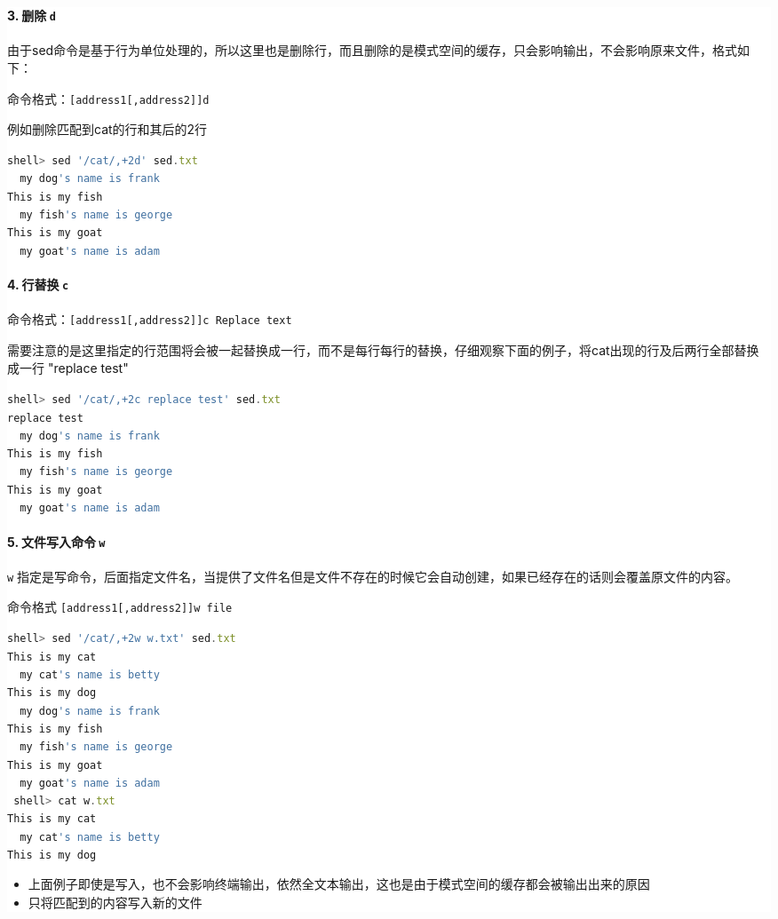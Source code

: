 #### 3. 删除 `d`

由于sed命令是基于行为单位处理的，所以这里也是删除行，而且删除的是模式空间的缓存，只会影响输出，不会影响原来文件，格式如下：

命令格式：`[address1[,address2]]d`

例如删除匹配到cat的行和其后的2行

```js
shell> sed '/cat/,+2d' sed.txt 
  my dog's name is frank
This is my fish
  my fish's name is george
This is my goat
  my goat's name is adam
```

#### 4. 行替换 `c`

命令格式：`[address1[,address2]]c Replace text`

需要注意的是这里指定的行范围将会被一起替换成一行，而不是每行每行的替换，仔细观察下面的例子，将cat出现的行及后两行全部替换成一行 "replace test"

```js
shell> sed '/cat/,+2c replace test' sed.txt
replace test
  my dog's name is frank
This is my fish
  my fish's name is george
This is my goat
  my goat's name is adam
```

#### 5. 文件写入命令 `w`

`w` 指定是写命令，后面指定文件名，当提供了文件名但是文件不存在的时候它会自动创建，如果已经存在的话则会覆盖原文件的内容。

命令格式 `[address1[,address2]]w file`

```js
shell> sed '/cat/,+2w w.txt' sed.txt
This is my cat
  my cat's name is betty
This is my dog
  my dog's name is frank
This is my fish
  my fish's name is george
This is my goat
  my goat's name is adam
 shell> cat w.txt 
This is my cat
  my cat's name is betty
This is my dog
```

- 上面例子即使是写入，也不会影响终端输出，依然全文本输出，这也是由于模式空间的缓存都会被输出出来的原因
- 只将匹配到的内容写入新的文件
